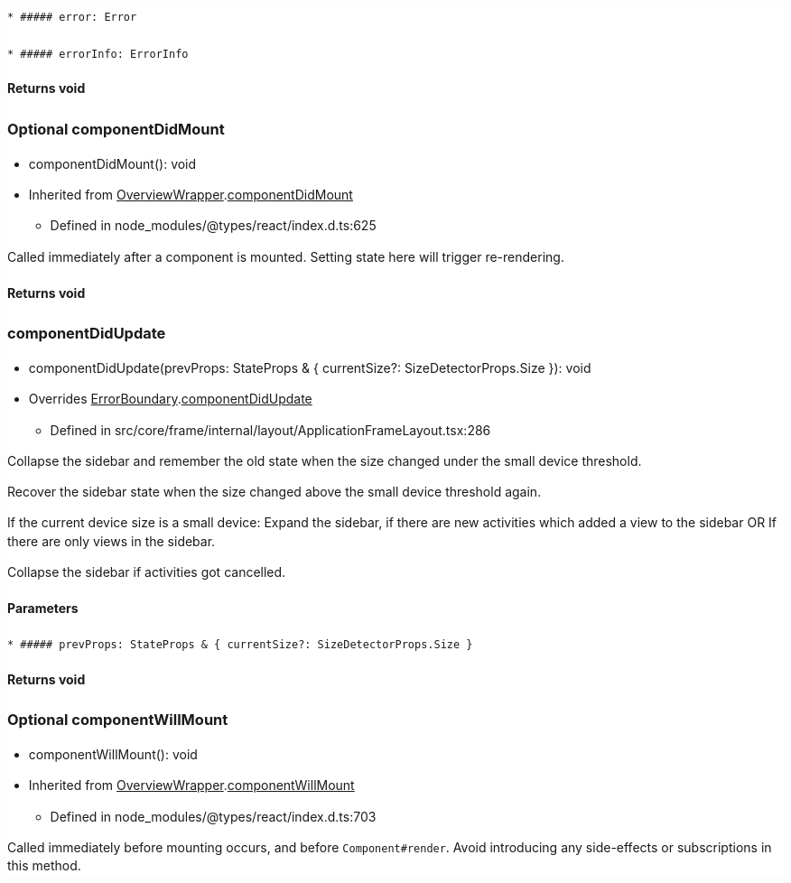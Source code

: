     * ##### error: Error

    * ##### errorInfo: ErrorInfo

#### Returns void

### Optional componentDidMount

  * componentDidMount(): void

  * Inherited from [OverviewWrapper](core_view.overviewwrapper.html).[componentDidMount](core_view.overviewwrapper.html#componentdidmount)

    * Defined in node_modules/@types/react/index.d.ts:625

Called immediately after a component is mounted. Setting state here will
trigger re-rendering.

#### Returns void

### componentDidUpdate

  * componentDidUpdate(prevProps: StateProps & { currentSize?: SizeDetectorProps.Size }): void

  * Overrides [ErrorBoundary](core_frame.errorboundary.html).[componentDidUpdate](core_frame.errorboundary.html#componentdidupdate)

    * Defined in src/core/frame/internal/layout/ApplicationFrameLayout.tsx:286

Collapse the sidebar and remember the old state when the size changed under
the small device threshold.

Recover the sidebar state when the size changed above the small device
threshold again.

If the current device size is a small device: Expand the sidebar, if there are
new activities which added a view to the sidebar OR If there are only views in
the sidebar.

Collapse the sidebar if activities got cancelled.

#### Parameters

    * ##### prevProps: StateProps & { currentSize?: SizeDetectorProps.Size }

#### Returns void

### Optional componentWillMount

  * componentWillMount(): void

  * Inherited from [OverviewWrapper](core_view.overviewwrapper.html).[componentWillMount](core_view.overviewwrapper.html#componentwillmount)

    * Defined in node_modules/@types/react/index.d.ts:703

Called immediately before mounting occurs, and before `Component#render`.
Avoid introducing any side-effects or subscriptions in this method.
